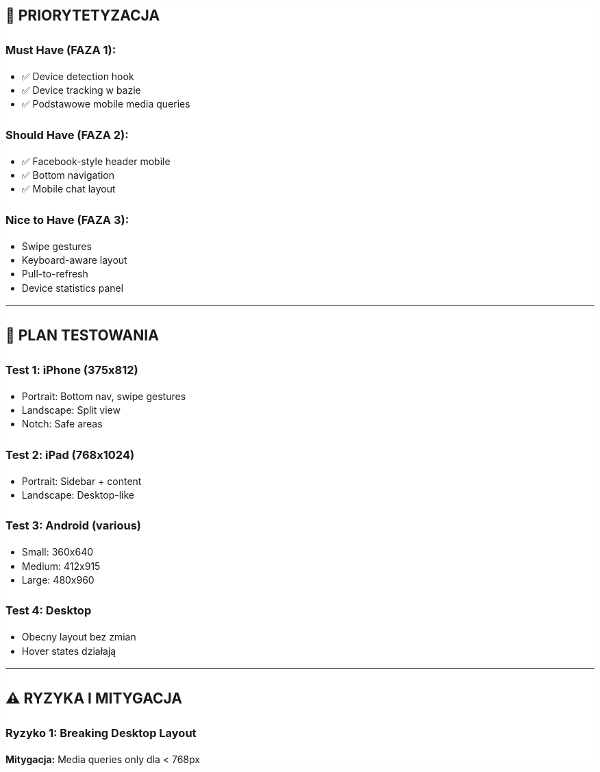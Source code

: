 
## 🎯 PRIORYTETYZACJA

### Must Have (FAZA 1):
- ✅ Device detection hook
- ✅ Device tracking w bazie
- ✅ Podstawowe mobile media queries

### Should Have (FAZA 2):
- ✅ Facebook-style header mobile
- ✅ Bottom navigation
- ✅ Mobile chat layout

### Nice to Have (FAZA 3):
- Swipe gestures
- Keyboard-aware layout
- Pull-to-refresh
- Device statistics panel

---

## 🧪 PLAN TESTOWANIA

### Test 1: iPhone (375x812)
- Portrait: Bottom nav, swipe gestures
- Landscape: Split view
- Notch: Safe areas

### Test 2: iPad (768x1024)
- Portrait: Sidebar + content
- Landscape: Desktop-like

### Test 3: Android (various)
- Small: 360x640
- Medium: 412x915
- Large: 480x960

### Test 4: Desktop
- Obecny layout bez zmian
- Hover states działają

---

## ⚠️ RYZYKA I MITYGACJA

### Ryzyko 1: Breaking Desktop Layout
**Mitygacja:** Media queries only dla < 768px
